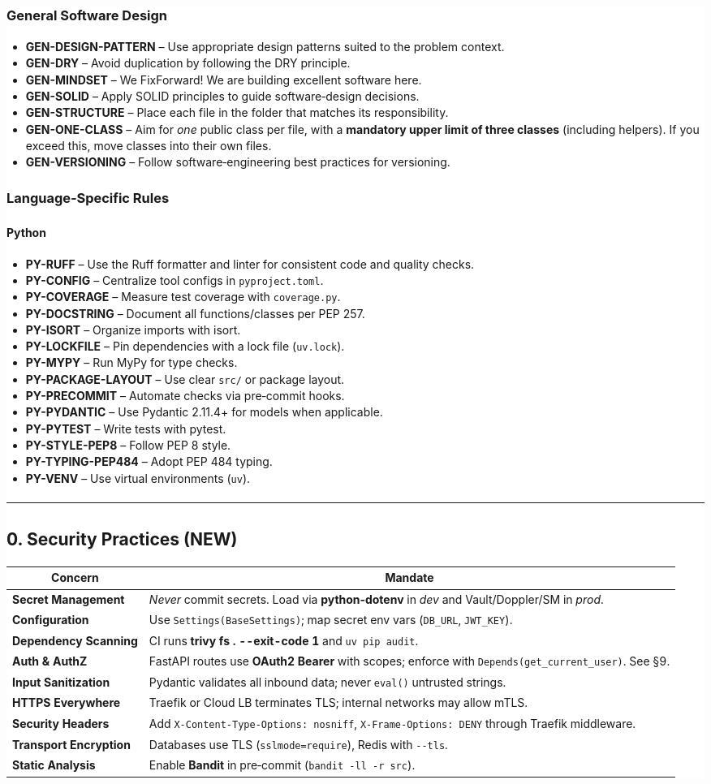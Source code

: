 ### General Software Design

* **GEN-DESIGN-PATTERN**  – Use appropriate design patterns suited to the problem context.
* **GEN-DRY**  – Avoid duplication by following the DRY principle.
* **GEN-MINDSET**  – We FixForward! We are building excellent software here.
* **GEN-SOLID**  – Apply SOLID principles to guide software‑design decisions.
* **GEN-STRUCTURE**  – Place each file in the folder that matches its responsibility.
* **GEN-ONE-CLASS**  – Aim for *one* public class per file, with a **mandatory upper limit of three classes** (including helpers). If you exceed this, move classes into their own files.
* **GEN-VERSIONING**  – Follow software‑engineering best practices for versioning.

### Language‑Specific Rules

#### Python

* **PY-RUFF** – Use the Ruff formatter and linter for consistent code and quality checks.
* **PY-CONFIG**  – Centralize tool configs in `pyproject.toml`.
* **PY-COVERAGE**  – Measure test coverage with `coverage.py`.
* **PY-DOCSTRING**  – Document all functions/classes per PEP 257.
* **PY-ISORT**  – Organize imports with isort.
* **PY-LOCKFILE**  – Pin dependencies with a lock file (`uv.lock`).
* **PY-MYPY**  – Run MyPy for type checks.
* **PY-PACKAGE-LAYOUT**  – Use clear `src/` or package layout.
* **PY-PRECOMMIT**  – Automate checks via pre‑commit hooks.
* **PY-PYDANTIC**  – Use Pydantic 2.11.4+ for models when applicable.
* **PY-PYTEST**  – Write tests with pytest.
* **PY-STYLE-PEP8**  – Follow PEP 8 style.
* **PY-TYPING-PEP484**  – Adopt PEP 484 typing.
* **PY-VENV**  – Use virtual environments (`uv`).

####

---

<a id="0-security-practices"></a>

## 0. Security Practices (NEW)

| Concern | Mandate |
| ------- | ------- |
| **Secret Management** | *Never* commit secrets. Load via **python‑dotenv** in *dev* and Vault/Doppler/SM in *prod*. |
| **Configuration** | Use `Settings(BaseSettings)`; map secret env vars (`DB_URL`, `JWT_KEY`). |
| **Dependency Scanning** | CI runs **trivy fs . --exit-code 1** and `uv pip audit`. |
| **Auth & AuthZ** | FastAPI routes use **OAuth2 Bearer** with scopes; enforce with `Depends(get_current_user)`. See §9. |
| **Input Sanitization** | Pydantic validates all inbound data; never `eval()` untrusted strings. |
| **HTTPS Everywhere** | Traefik or Cloud LB terminates TLS; internal networks may allow mTLS. |
| **Security Headers** | Add `X-Content-Type-Options: nosniff`, `X-Frame-Options: DENY` through Traefik middleware. |
| **Transport Encryption** | Databases use TLS (`sslmode=require`), Redis with `--tls`. |
| **Static Analysis** | Enable **Bandit** in pre‑commit (`bandit -ll -r src`). |
